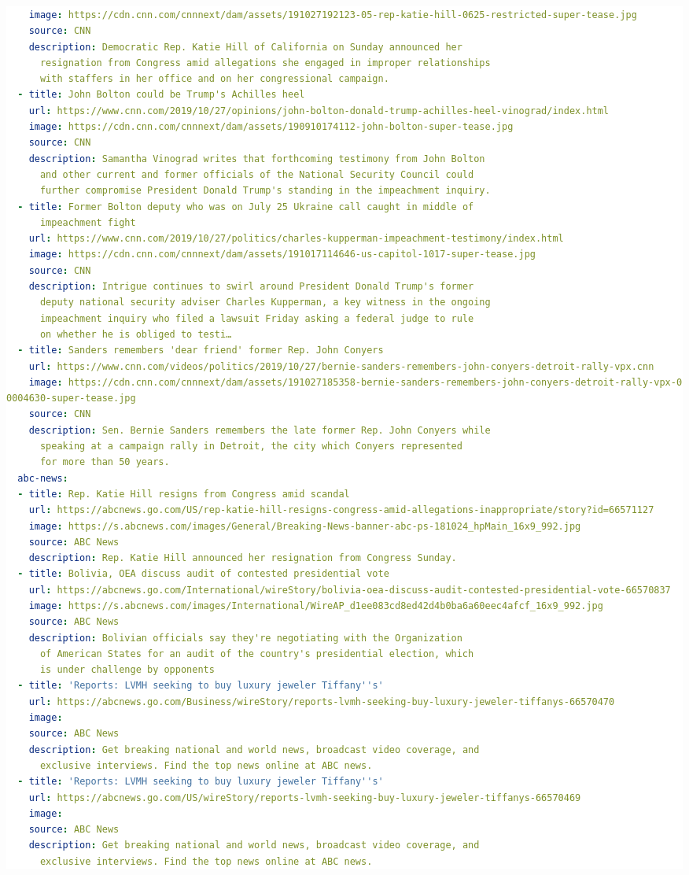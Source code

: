 ```yaml
    image: https://cdn.cnn.com/cnnnext/dam/assets/191027192123-05-rep-katie-hill-0625-restricted-super-tease.jpg
    source: CNN
    description: Democratic Rep. Katie Hill of California on Sunday announced her
      resignation from Congress amid allegations she engaged in improper relationships
      with staffers in her office and on her congressional campaign.
  - title: John Bolton could be Trump's Achilles heel
    url: https://www.cnn.com/2019/10/27/opinions/john-bolton-donald-trump-achilles-heel-vinograd/index.html
    image: https://cdn.cnn.com/cnnnext/dam/assets/190910174112-john-bolton-super-tease.jpg
    source: CNN
    description: Samantha Vinograd writes that forthcoming testimony from John Bolton
      and other current and former officials of the National Security Council could
      further compromise President Donald Trump's standing in the impeachment inquiry.
  - title: Former Bolton deputy who was on July 25 Ukraine call caught in middle of
      impeachment fight
    url: https://www.cnn.com/2019/10/27/politics/charles-kupperman-impeachment-testimony/index.html
    image: https://cdn.cnn.com/cnnnext/dam/assets/191017114646-us-capitol-1017-super-tease.jpg
    source: CNN
    description: Intrigue continues to swirl around President Donald Trump's former
      deputy national security adviser Charles Kupperman, a key witness in the ongoing
      impeachment inquiry who filed a lawsuit Friday asking a federal judge to rule
      on whether he is obliged to testi…
  - title: Sanders remembers 'dear friend' former Rep. John Conyers
    url: https://www.cnn.com/videos/politics/2019/10/27/bernie-sanders-remembers-john-conyers-detroit-rally-vpx.cnn
    image: https://cdn.cnn.com/cnnnext/dam/assets/191027185358-bernie-sanders-remembers-john-conyers-detroit-rally-vpx-00004630-super-tease.jpg
    source: CNN
    description: Sen. Bernie Sanders remembers the late former Rep. John Conyers while
      speaking at a campaign rally in Detroit, the city which Conyers represented
      for more than 50 years.
  abc-news:
  - title: Rep. Katie Hill resigns from Congress amid scandal
    url: https://abcnews.go.com/US/rep-katie-hill-resigns-congress-amid-allegations-inappropriate/story?id=66571127
    image: https://s.abcnews.com/images/General/Breaking-News-banner-abc-ps-181024_hpMain_16x9_992.jpg
    source: ABC News
    description: Rep. Katie Hill announced her resignation from Congress Sunday.
  - title: Bolivia, OEA discuss audit of contested presidential vote
    url: https://abcnews.go.com/International/wireStory/bolivia-oea-discuss-audit-contested-presidential-vote-66570837
    image: https://s.abcnews.com/images/International/WireAP_d1ee083cd8ed42d4b0ba6a60eec4afcf_16x9_992.jpg
    source: ABC News
    description: Bolivian officials say they're negotiating with the Organization
      of American States for an audit of the country's presidential election, which
      is under challenge by opponents
  - title: 'Reports: LVMH seeking to buy luxury jeweler Tiffany''s'
    url: https://abcnews.go.com/Business/wireStory/reports-lvmh-seeking-buy-luxury-jeweler-tiffanys-66570470
    image: 
    source: ABC News
    description: Get breaking national and world news, broadcast video coverage, and
      exclusive interviews. Find the top news online at ABC news.
  - title: 'Reports: LVMH seeking to buy luxury jeweler Tiffany''s'
    url: https://abcnews.go.com/US/wireStory/reports-lvmh-seeking-buy-luxury-jeweler-tiffanys-66570469
    image: 
    source: ABC News
    description: Get breaking national and world news, broadcast video coverage, and
      exclusive interviews. Find the top news online at ABC news.
```
